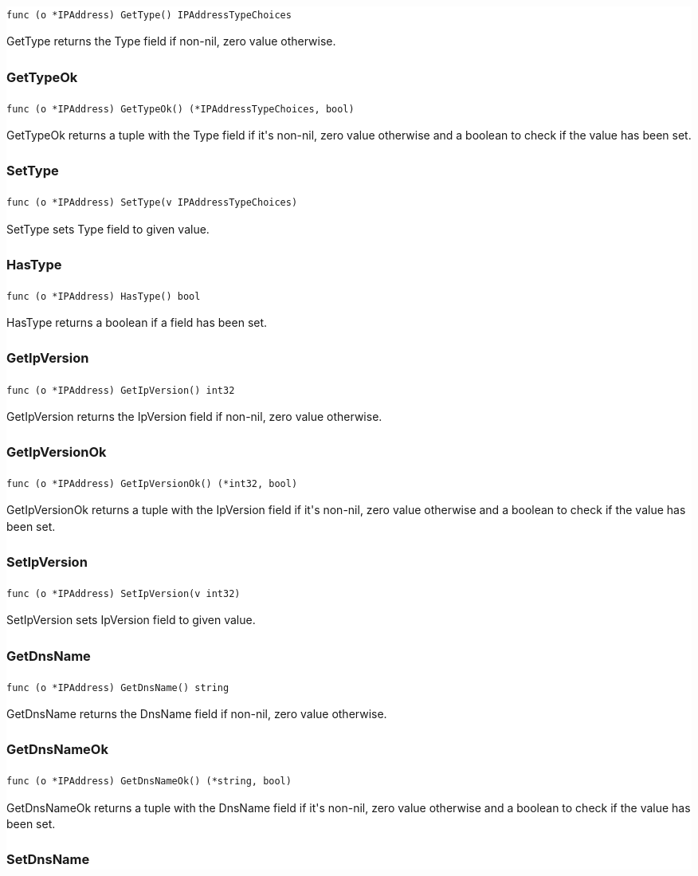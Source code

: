 `func (o *IPAddress) GetType() IPAddressTypeChoices`

GetType returns the Type field if non-nil, zero value otherwise.

### GetTypeOk

`func (o *IPAddress) GetTypeOk() (*IPAddressTypeChoices, bool)`

GetTypeOk returns a tuple with the Type field if it's non-nil, zero value otherwise
and a boolean to check if the value has been set.

### SetType

`func (o *IPAddress) SetType(v IPAddressTypeChoices)`

SetType sets Type field to given value.

### HasType

`func (o *IPAddress) HasType() bool`

HasType returns a boolean if a field has been set.

### GetIpVersion

`func (o *IPAddress) GetIpVersion() int32`

GetIpVersion returns the IpVersion field if non-nil, zero value otherwise.

### GetIpVersionOk

`func (o *IPAddress) GetIpVersionOk() (*int32, bool)`

GetIpVersionOk returns a tuple with the IpVersion field if it's non-nil, zero value otherwise
and a boolean to check if the value has been set.

### SetIpVersion

`func (o *IPAddress) SetIpVersion(v int32)`

SetIpVersion sets IpVersion field to given value.


### GetDnsName

`func (o *IPAddress) GetDnsName() string`

GetDnsName returns the DnsName field if non-nil, zero value otherwise.

### GetDnsNameOk

`func (o *IPAddress) GetDnsNameOk() (*string, bool)`

GetDnsNameOk returns a tuple with the DnsName field if it's non-nil, zero value otherwise
and a boolean to check if the value has been set.

### SetDnsName
